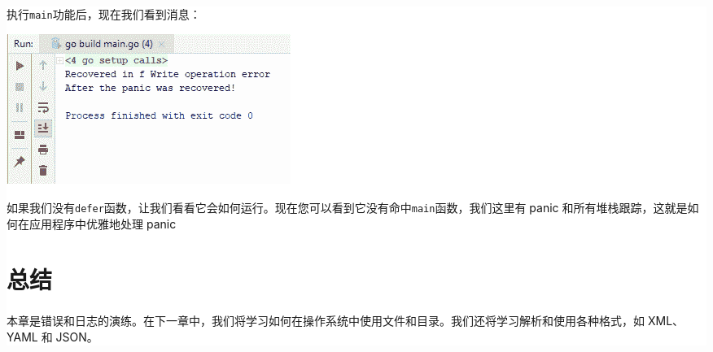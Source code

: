 执行`main`功能后，现在我们看到消息：

![](img/f04575d2-ccdd-4269-94d3-ee71ba297f3b.png)

如果我们没有`defer`函数，让我们看看它会如何运行。现在您可以看到它没有命中`main`函数，我们这里有 panic 和所有堆栈跟踪，这就是如何在应用程序中优雅地处理 panic









# 总结





本章是错误和日志的演练。在下一章中，我们将学习如何在操作系统中使用文件和目录。我们还将学习解析和使用各种格式，如 XML、YAML 和 JSON。



